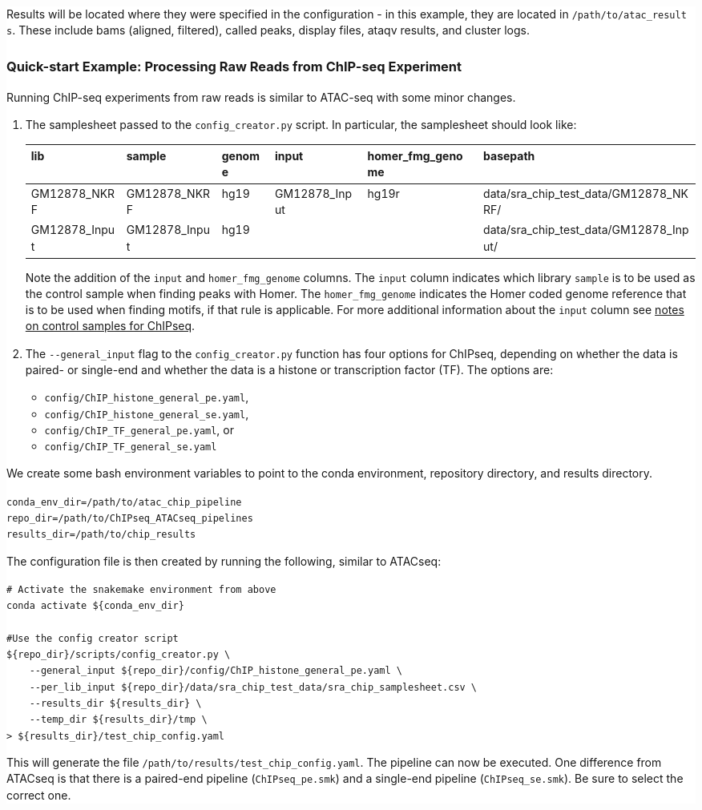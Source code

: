 Results will be located where they were specified in the configuration - in this example, they are located in `/path/to/atac_results`. These include bams (aligned, filtered), called peaks, display files, ataqv results, and cluster logs.

### Quick-start Example: Processing Raw Reads from ChIP-seq Experiment

Running ChIP-seq experiments from raw reads is similar to ATAC-seq with some minor changes.

1. The samplesheet passed to the `config_creator.py` script. In particular, the samplesheet should look like:

    |lib|sample|genome|input|homer_fmg_genome|basepath|
    |---|------|------|-----|----------------|--------|
    |GM12878_NKRF|GM12878_NKRF|hg19|GM12878_Input|hg19r|data/sra_chip_test_data/GM12878_NKRF/|
    |GM12878_Input|GM12878_Input|hg19|||data/sra_chip_test_data/GM12878_Input/|

    Note the addition of the `input` and `homer_fmg_genome` columns. The `input` column indicates which library `sample` is to be used as the control sample when finding peaks with Homer. The `homer_fmg_genome` indicates the Homer coded genome reference that is to be used when finding motifs, if that rule is applicable. For more additional information about the `input` column see [notes on control samples for ChIPseq](#notes-on-control-samples-for-chipseq).

2. The `--general_input` flag to the `config_creator.py` function has four options for ChIPseq, depending on whether the data is paired- or single-end and whether the data is a histone or transcription factor (TF). The options are:

    - `config/ChIP_histone_general_pe.yaml`,
    - `config/ChIP_histone_general_se.yaml`,
    - `config/ChIP_TF_general_pe.yaml`, or
    - `config/ChIP_TF_general_se.yaml`

We create some bash environment variables to point to the conda environment, repository directory, and results directory.

    conda_env_dir=/path/to/atac_chip_pipeline
    repo_dir=/path/to/ChIPseq_ATACseq_pipelines
    results_dir=/path/to/chip_results

The configuration file is then created by running the following, similar to ATACseq:

    # Activate the snakemake environment from above
    conda activate ${conda_env_dir}

    #Use the config creator script
    ${repo_dir}/scripts/config_creator.py \
        --general_input ${repo_dir}/config/ChIP_histone_general_pe.yaml \
        --per_lib_input ${repo_dir}/data/sra_chip_test_data/sra_chip_samplesheet.csv \
        --results_dir ${results_dir} \
        --temp_dir ${results_dir}/tmp \
    > ${results_dir}/test_chip_config.yaml

This will generate the file `/path/to/results/test_chip_config.yaml`. The pipeline can now be executed. One difference from ATACseq is that there is a paired-end pipeline (`ChIPseq_pe.smk`) and a single-end pipeline (`ChIPseq_se.smk`). Be sure to select the correct one.
